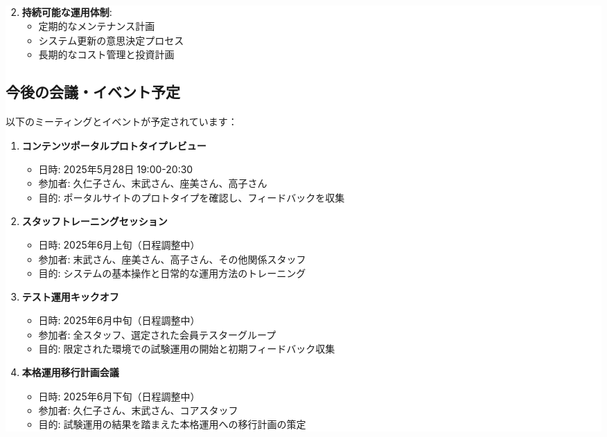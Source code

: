 2. **持続可能な運用体制**:
   - 定期的なメンテナンス計画
   - システム更新の意思決定プロセス
   - 長期的なコスト管理と投資計画

## 今後の会議・イベント予定

以下のミーティングとイベントが予定されています：

1. **コンテンツポータルプロトタイプレビュー**
   - 日時: 2025年5月28日 19:00-20:30
   - 参加者: 久仁子さん、末武さん、座美さん、高子さん
   - 目的: ポータルサイトのプロトタイプを確認し、フィードバックを収集

2. **スタッフトレーニングセッション**
   - 日時: 2025年6月上旬（日程調整中）
   - 参加者: 末武さん、座美さん、高子さん、その他関係スタッフ
   - 目的: システムの基本操作と日常的な運用方法のトレーニング

3. **テスト運用キックオフ**
   - 日時: 2025年6月中旬（日程調整中）
   - 参加者: 全スタッフ、選定された会員テスターグループ
   - 目的: 限定された環境での試験運用の開始と初期フィードバック収集

4. **本格運用移行計画会議**
   - 日時: 2025年6月下旬（日程調整中）
   - 参加者: 久仁子さん、末武さん、コアスタッフ
   - 目的: 試験運用の結果を踏まえた本格運用への移行計画の策定